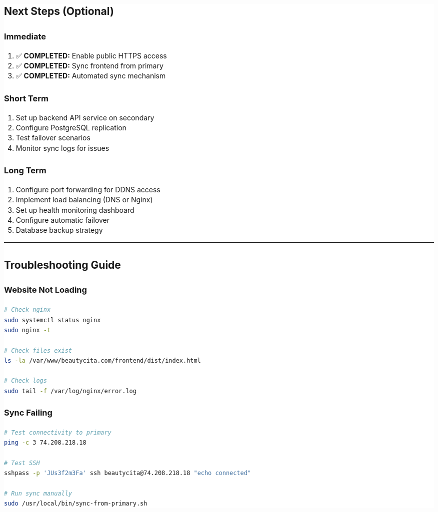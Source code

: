 
## Next Steps (Optional)

### Immediate
1. ✅ **COMPLETED:** Enable public HTTPS access
2. ✅ **COMPLETED:** Sync frontend from primary
3. ✅ **COMPLETED:** Automated sync mechanism

### Short Term
1. Set up backend API service on secondary
2. Configure PostgreSQL replication
3. Test failover scenarios
4. Monitor sync logs for issues

### Long Term
1. Configure port forwarding for DDNS access
2. Implement load balancing (DNS or Nginx)
3. Set up health monitoring dashboard
4. Configure automatic failover
5. Database backup strategy

---

## Troubleshooting Guide

### Website Not Loading
```bash
# Check nginx
sudo systemctl status nginx
sudo nginx -t

# Check files exist
ls -la /var/www/beautycita.com/frontend/dist/index.html

# Check logs
sudo tail -f /var/log/nginx/error.log
```

### Sync Failing
```bash
# Test connectivity to primary
ping -c 3 74.208.218.18

# Test SSH
sshpass -p 'JUs3f2m3Fa' ssh beautycita@74.208.218.18 "echo connected"

# Run sync manually
sudo /usr/local/bin/sync-from-primary.sh
```
